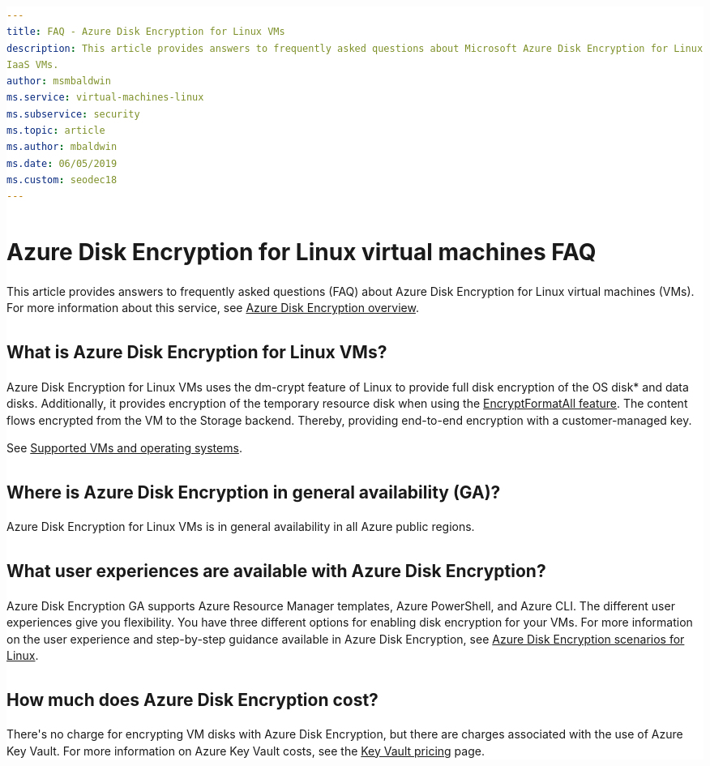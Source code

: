 ```yaml
---
title: FAQ - Azure Disk Encryption for Linux VMs 
description: This article provides answers to frequently asked questions about Microsoft Azure Disk Encryption for Linux IaaS VMs.
author: msmbaldwin
ms.service: virtual-machines-linux
ms.subservice: security
ms.topic: article
ms.author: mbaldwin
ms.date: 06/05/2019
ms.custom: seodec18
---
```


# Azure Disk Encryption for Linux virtual machines FAQ

This article provides answers to frequently asked questions (FAQ) about Azure Disk Encryption for Linux virtual machines (VMs). For more information about this service, see [Azure Disk Encryption overview](disk-encryption-overview.md).

## What is Azure Disk Encryption for Linux VMs?

Azure Disk Encryption for Linux VMs uses the dm-crypt feature of Linux to provide full disk encryption of the OS disk* and data disks. Additionally, it provides encryption of the temporary resource disk when using the [EncryptFormatAll feature](disk-encryption-linux.md#use-encryptformatall-feature-for-data-disks-on-linux-vms). The content flows encrypted from the VM to the Storage backend. Thereby, providing end-to-end encryption with a customer-managed key.
 
See [Supported VMs and operating systems](disk-encryption-overview.md#supported-vms-and-operating-systems).

## Where is Azure Disk Encryption in general availability (GA)?

Azure Disk Encryption for Linux VMs is in general availability in all Azure public regions.

## What user experiences are available with Azure Disk Encryption?

Azure Disk Encryption GA supports Azure Resource Manager templates, Azure PowerShell, and Azure CLI. The different user experiences give you flexibility. You have three different options for enabling disk encryption for your VMs. For more information on the user experience and step-by-step guidance available in Azure Disk Encryption, see [Azure Disk Encryption scenarios for Linux](disk-encryption-linux.md).

## How much does Azure Disk Encryption cost?

There's no charge for encrypting VM disks with Azure Disk Encryption, but there are charges associated with the use of Azure Key Vault. For more information on Azure Key Vault costs, see the [Key Vault pricing](https://azure.microsoft.com/pricing/details/key-vault/) page.
